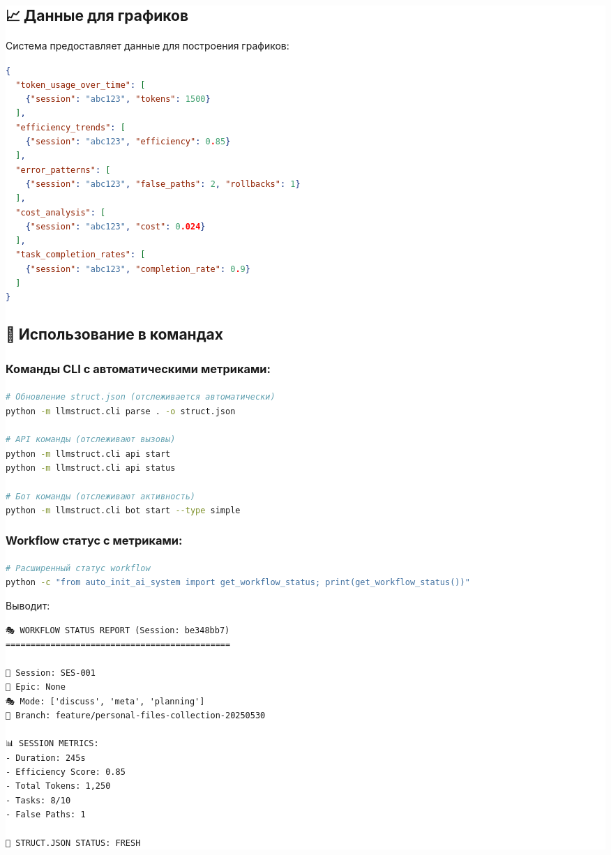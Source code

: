 ## 📈 Данные для графиков

Система предоставляет данные для построения графиков:

```json
{
  "token_usage_over_time": [
    {"session": "abc123", "tokens": 1500}
  ],
  "efficiency_trends": [
    {"session": "abc123", "efficiency": 0.85}
  ],
  "error_patterns": [
    {"session": "abc123", "false_paths": 2, "rollbacks": 1}
  ],
  "cost_analysis": [
    {"session": "abc123", "cost": 0.024}
  ],
  "task_completion_rates": [
    {"session": "abc123", "completion_rate": 0.9}
  ]
}
```

## 🔧 Использование в командах

### Команды CLI с автоматическими метриками:

```bash
# Обновление struct.json (отслеживается автоматически)
python -m llmstruct.cli parse . -o struct.json

# API команды (отслеживают вызовы)
python -m llmstruct.cli api start
python -m llmstruct.cli api status

# Бот команды (отслеживают активность)
python -m llmstruct.cli bot start --type simple
```

### Workflow статус с метриками:

```bash
# Расширенный статус workflow
python -c "from auto_init_ai_system import get_workflow_status; print(get_workflow_status())"
```

Выводит:
```
🎭 WORKFLOW STATUS REPORT (Session: be348bb7)
=============================================

📅 Session: SES-001
🎯 Epic: None
🎭 Mode: ['discuss', 'meta', 'planning']
🌿 Branch: feature/personal-files-collection-20250530

📊 SESSION METRICS:
- Duration: 245s
- Efficiency Score: 0.85
- Total Tokens: 1,250
- Tasks: 8/10
- False Paths: 1

📁 STRUCT.JSON STATUS: FRESH
```